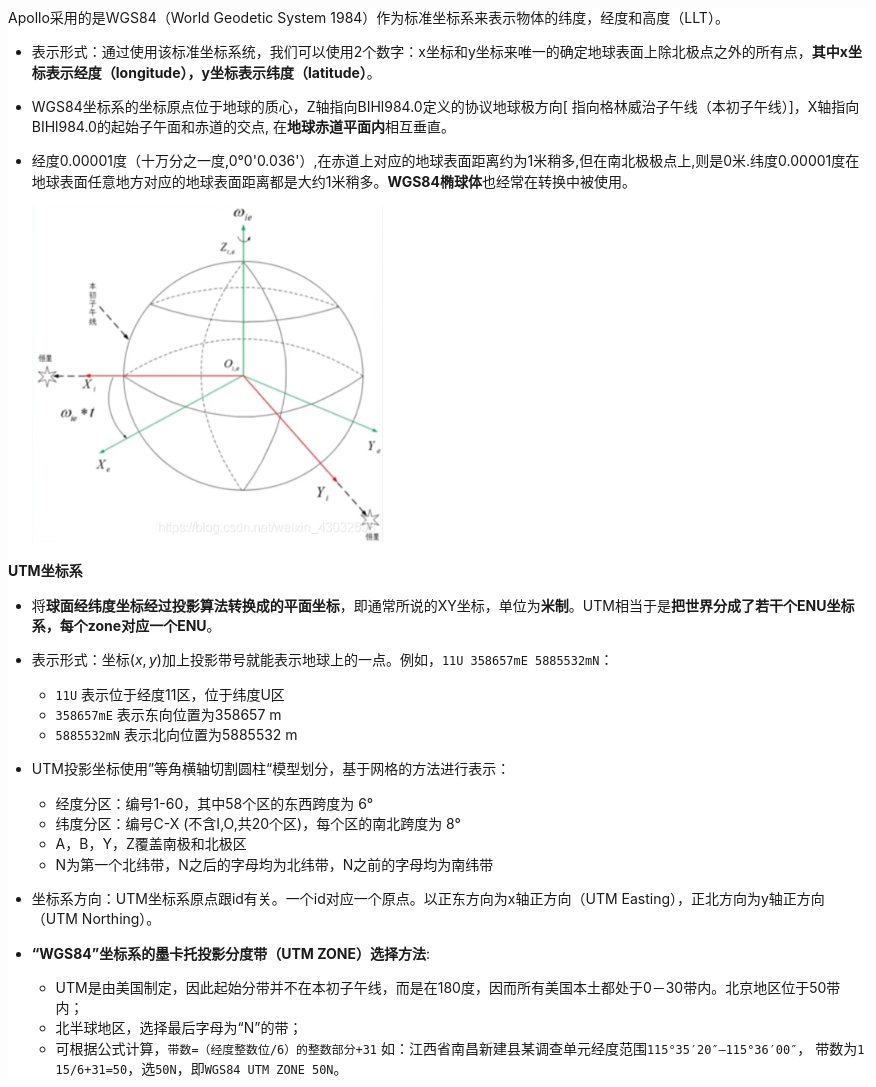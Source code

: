Apollo采用的是WGS84（World Geodetic System 1984）作为标准坐标系来表示物体的纬度，经度和高度（LLT）。

+ 表示形式：通过使用该标准坐标系统，我们可以使用2个数字：x坐标和y坐标来唯一的确定地球表面上除北极点之外的所有点，**其中x坐标表示经度（longitude），y坐标表示纬度（latitude）**。

+ WGS84坐标系的坐标原点位于地球的质心，Z轴指向BIHl984.0定义的协议地球极方向[ 指向格林威治子午线（本初子午线）]，X轴指向BIHl984.0的起始子午面和赤道的交点, 在**地球赤道平面内**相互垂直。

+ 经度0.00001度（十万分之一度,0°0'0.036'）,在赤道上对应的地球表面距离约为1米稍多,但在南北极极点上,则是0米.纬度0.00001度在地球表面任意地方对应的地球表面距离都是大约1米稍多。**WGS84椭球体**也经常在转换中被使用。

  <img src="附录.assets/20200111170055410.png" alt="在这里插入图片描述" style="zoom:80%;" />

**UTM坐标系**

+ 将**球面经纬度坐标经过投影算法转换成的平面坐标**，即通常所说的XY坐标，单位为**米制**。UTM相当于是**把世界分成了若干个ENU坐标系，每个zone对应一个ENU**。

+ 表示形式：坐标$(x,y)$加上投影带号就能表示地球上的一点。例如，`11U 358657mE 5885532mN`：

  + `11U` 表示位于经度11区，位于纬度U区
  + `358657mE` 表示东向位置为358657 m
  + `5885532mN` 表示北向位置为5885532 m

+ UTM投影坐标使用”等角横轴切割圆柱“模型划分，基于网格的方法进行表示：

  +  经度分区：编号1-60，其中58个区的东西跨度为 6°
  +  纬度分区：编号C-X (不含I,O,共20个区)，每个区的南北跨度为 8°
  +  A，B，Y，Z覆盖南极和北极区
  +  N为第一个北纬带，N之后的字母均为北纬带，N之前的字母均为南纬带

+ 坐标系方向：UTM坐标系原点跟id有关。一个id对应一个原点。以正东方向为x轴正方向（UTM Easting），正北方向为y轴正方向（UTM Northing）。

+ **“WGS84”坐标系的墨卡托投影分度带（UTM ZONE）选择方法**:

  + UTM是由美国制定，因此起始分带并不在本初子午线，而是在180度，因而所有美国本土都处于0－30带内。北京地区位于50带内；
  + 北半球地区，选择最后字母为“N”的带； 
  + 可根据公式计算，`带数=（经度整数位/6）的整数部分+31` 如：江西省南昌新建县某调查单元经度范围`115°35′20″—115°36′00″`， 带数为`115/6+31=50`，选`50N`，即`WGS84 UTM ZONE 50N`。
